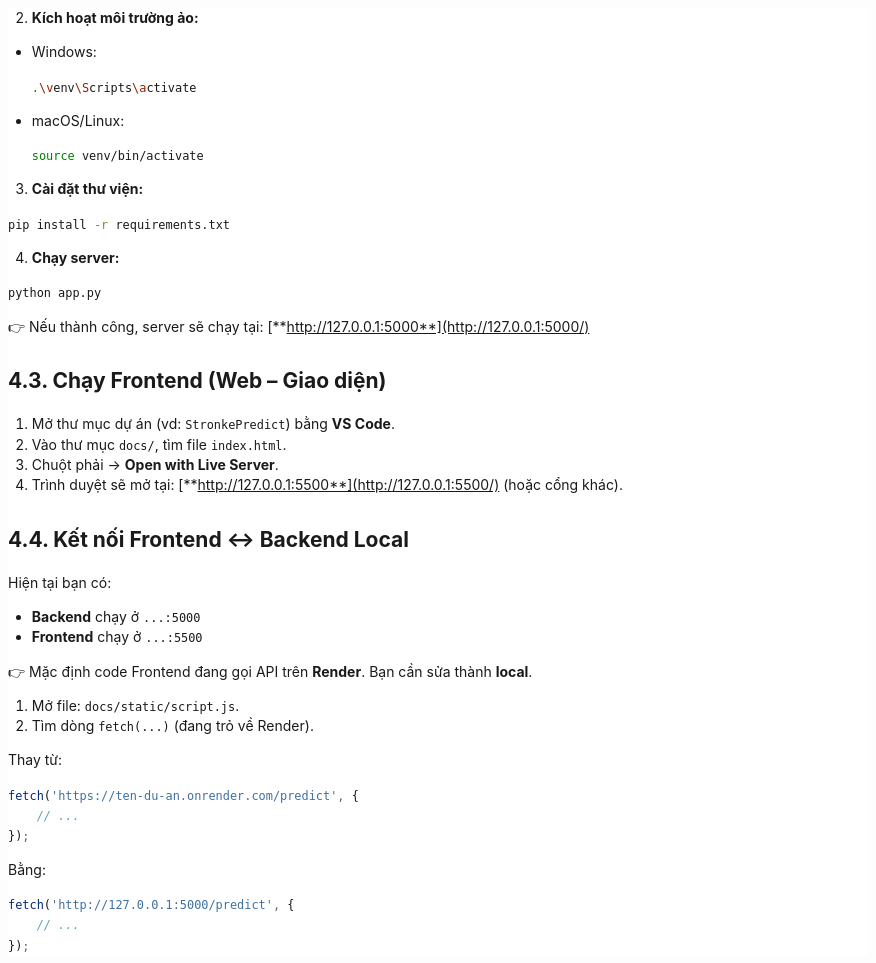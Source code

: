2. **Kích hoạt môi trường ảo:**
- Windows:
    
    ```bash
    .\venv\Scripts\activate
    ```
    
- macOS/Linux:
    
    ```bash
    source venv/bin/activate
    ```
    
3. **Cài đặt thư viện:**

```bash
pip install -r requirements.txt
```

4. **Chạy server:**

```bash
python app.py
```

👉 Nếu thành công, server sẽ chạy tại: [**http://127.0.0.1:5000**](http://127.0.0.1:5000/)

## 4.3. Chạy Frontend (Web – Giao diện)

1. Mở thư mục dự án (vd: `StronkePredict`) bằng **VS Code**.
2. Vào thư mục `docs/`, tìm file `index.html`.
3. Chuột phải → **Open with Live Server**.
4. Trình duyệt sẽ mở tại: [**http://127.0.0.1:5500**](http://127.0.0.1:5500/) (hoặc cổng khác).

## 4.4. Kết nối Frontend ↔ Backend Local

Hiện tại bạn có:

- **Backend** chạy ở `...:5000`
- **Frontend** chạy ở `...:5500`

👉 Mặc định code Frontend đang gọi API trên **Render**. Bạn cần sửa thành **local**.

1. Mở file: `docs/static/script.js`.
2. Tìm dòng `fetch(...)` (đang trỏ về Render).

Thay từ:

```jsx
fetch('https://ten-du-an.onrender.com/predict', {
    // ...
});
```

Bằng:

```jsx
fetch('http://127.0.0.1:5000/predict', {
    // ...
});
```
